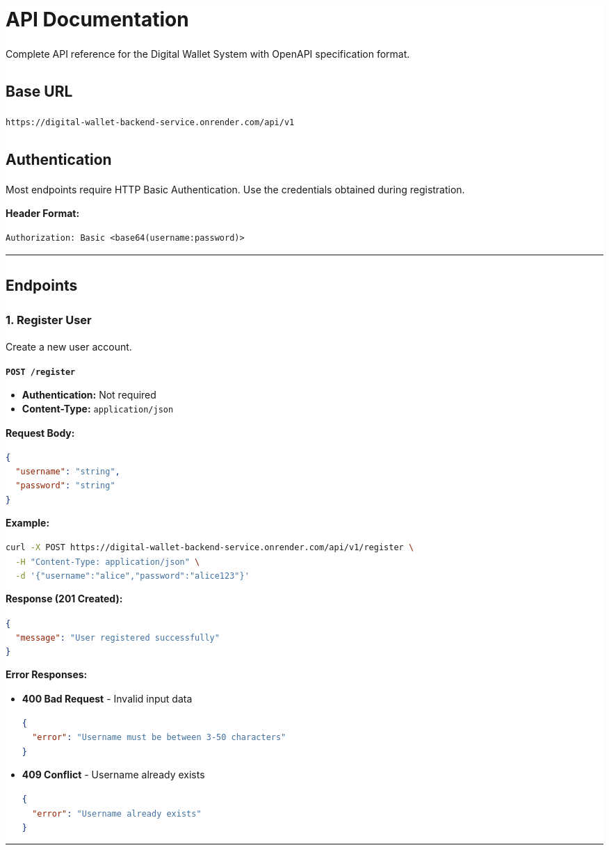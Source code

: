 # API Documentation

Complete API reference for the Digital Wallet System with OpenAPI specification format.

## Base URL
```
https://digital-wallet-backend-service.onrender.com/api/v1
```

## Authentication
Most endpoints require HTTP Basic Authentication. Use the credentials obtained during registration.

**Header Format:**
```
Authorization: Basic <base64(username:password)>
```

---

## Endpoints

### 1. Register User
Create a new user account.

**`POST /register`**

- **Authentication:** Not required
- **Content-Type:** `application/json`

**Request Body:**
```json
{
  "username": "string",
  "password": "string"
}
```

**Example:**
```bash
curl -X POST https://digital-wallet-backend-service.onrender.com/api/v1/register \
  -H "Content-Type: application/json" \
  -d '{"username":"alice","password":"alice123"}'
```

**Response (201 Created):**
```json
{
  "message": "User registered successfully"
}
```

**Error Responses:**
- **400 Bad Request** - Invalid input data
  ```json
  {
    "error": "Username must be between 3-50 characters"
  }
  ```
- **409 Conflict** - Username already exists
  ```json
  {
    "error": "Username already exists"
  }
  ```

---